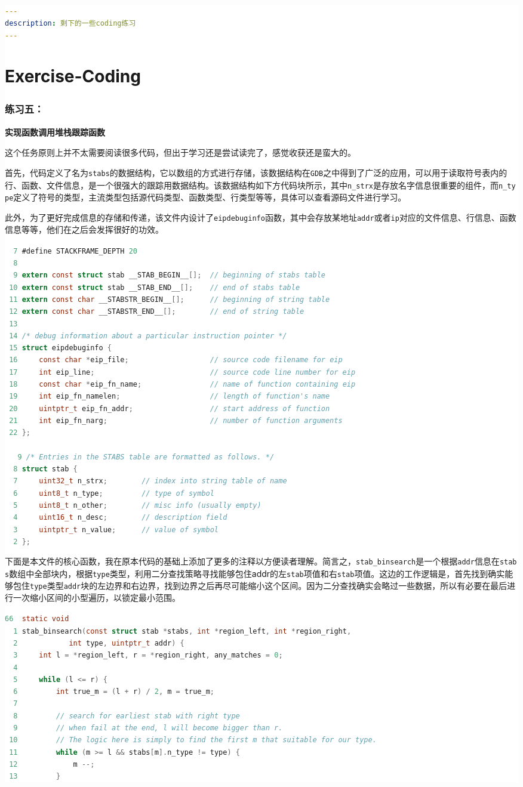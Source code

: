 ```yaml
---
description: 剩下的一些coding练习
---
```


# Exercise-Coding

### 练习五：

**实现函数调用堆栈跟踪函数**

这个任务原则上并不太需要阅读很多代码，但出于学习还是尝试读完了，感觉收获还是蛮大的。

首先，代码定义了名为`stabs`的数据结构，它以数组的方式进行存储，该数据结构在`GDB`之中得到了广泛的应用，可以用于读取符号表内的行、函数、文件信息，是一个很强大的跟踪用数据结构。该数据结构如下方代码块所示，其中`n_strx`是存放名字信息很重要的组件，而`n_type`定义了符号的类型，主流类型包括源代码类型、函数类型、行类型等等，具体可以查看源码文件进行学习。

此外，为了更好完成信息的存储和传递，该文件内设计了`eipdebuginfo`函数，其中会存放某地址`addr`或者`ip`对应的文件信息、行信息、函数信息等等，他们在之后会发挥很好的功效。

```c
  7 #define STACKFRAME_DEPTH 20
  8
  9 extern const struct stab __STAB_BEGIN__[];  // beginning of stabs table
 10 extern const struct stab __STAB_END__[];    // end of stabs table
 11 extern const char __STABSTR_BEGIN__[];      // beginning of string table
 12 extern const char __STABSTR_END__[];        // end of string table
 13
 14 /* debug information about a particular instruction pointer */
 15 struct eipdebuginfo {
 16     const char *eip_file;                   // source code filename for eip
 17     int eip_line;                           // source code line number for eip
 18     const char *eip_fn_name;                // name of function containing eip
 19     int eip_fn_namelen;                     // length of function's name
 20     uintptr_t eip_fn_addr;                  // start address of function
 21     int eip_fn_narg;                        // number of function arguments
 22 };
 
   9 /* Entries in the STABS table are formatted as follows. */
  8 struct stab {
  7     uint32_t n_strx;        // index into string table of name
  6     uint8_t n_type;         // type of symbol
  5     uint8_t n_other;        // misc info (usually empty)
  4     uint16_t n_desc;        // description field
  3     uintptr_t n_value;      // value of symbol
  2 };
```

下面是本文件的核心函数，我在原本代码的基础上添加了更多的注释以方便读者理解。简言之，`stab_binsearch`是一个根据`addr`信息在`stabs`数组中全部块内，根据`type`类型，利用二分查找策略寻找能够包住addr的左`stab`项值和右`stab`项值。这边的工作逻辑是，首先找到确实能够包住`type`类型`addr`块的左边界和右边界，找到边界之后再尽可能缩小这个区间。因为二分查找确实会略过一些数据，所以有必要在最后进行一次缩小区间的小型遍历，以锁定最小范围。

```c
66  static void
  1 stab_binsearch(const struct stab *stabs, int *region_left, int *region_right,
  2            int type, uintptr_t addr) {
  3     int l = *region_left, r = *region_right, any_matches = 0;
  4
  5     while (l <= r) {
  6         int true_m = (l + r) / 2, m = true_m;
  7
  8         // search for earliest stab with right type
  9         // when fail at the end, l will become bigger than r.
 10         // The logic here is simply to find the first m that suitable for our type.
 11         while (m >= l && stabs[m].n_type != type) {
 12             m --;
 13         }
```